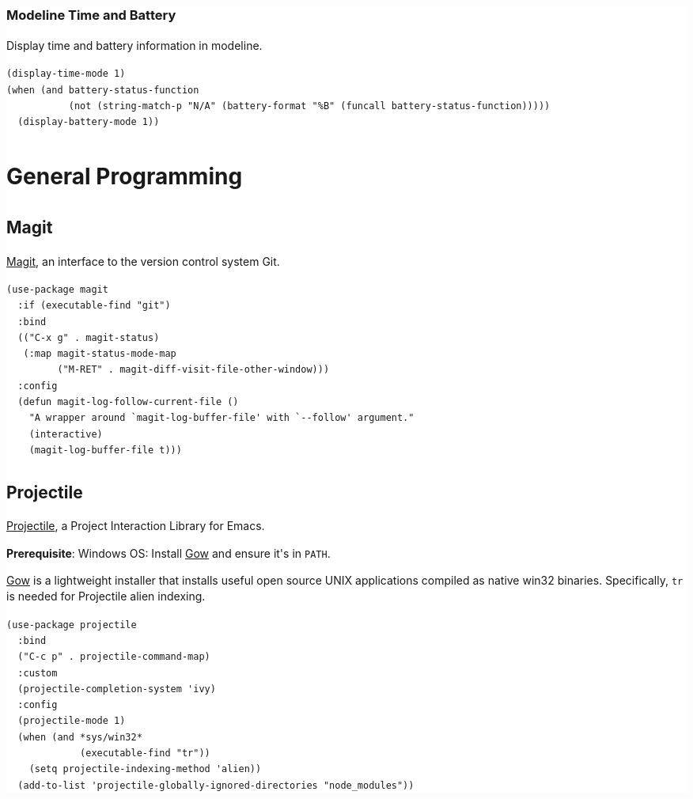 
### Modeline Time and Battery

Display time and battery information in modeline.

```emacs-lisp
(display-time-mode 1)
(when (and battery-status-function
           (not (string-match-p "N/A" (battery-format "%B" (funcall battery-status-function)))))
  (display-battery-mode 1))
```


<a id="orgf2239e2"></a>

# General Programming


<a id="org74f88bc"></a>

## Magit

[Magit](https://magit.vc/), an interface to the version control system Git.

```emacs-lisp
(use-package magit
  :if (executable-find "git")
  :bind
  (("C-x g" . magit-status)
   (:map magit-status-mode-map
         ("M-RET" . magit-diff-visit-file-other-window)))
  :config
  (defun magit-log-follow-current-file ()
    "A wrapper around `magit-log-buffer-file' with `--follow' argument."
    (interactive)
    (magit-log-buffer-file t)))
```


<a id="org4f4167a"></a>

## Projectile

[Projectile](https://github.com/bbatsov/projectile), a Project Interaction Library for Emacs.

**Prerequisite**: Windows OS: Install [Gow](https://github.com/bmatzelle/gow/releases) and ensure it's in `PATH`.

[Gow](https://github.com/bmatzelle/gow) is a lightweight installer that installs useful open source UNIX applications compiled as native win32 binaries. Specifically, `tr` is needed for Projectile alien indexing.

```emacs-lisp
(use-package projectile
  :bind
  ("C-c p" . projectile-command-map)
  :custom
  (projectile-completion-system 'ivy)
  :config
  (projectile-mode 1)
  (when (and *sys/win32*
             (executable-find "tr"))
    (setq projectile-indexing-method 'alien))
  (add-to-list 'projectile-globally-ignored-directories "node_modules"))
```

